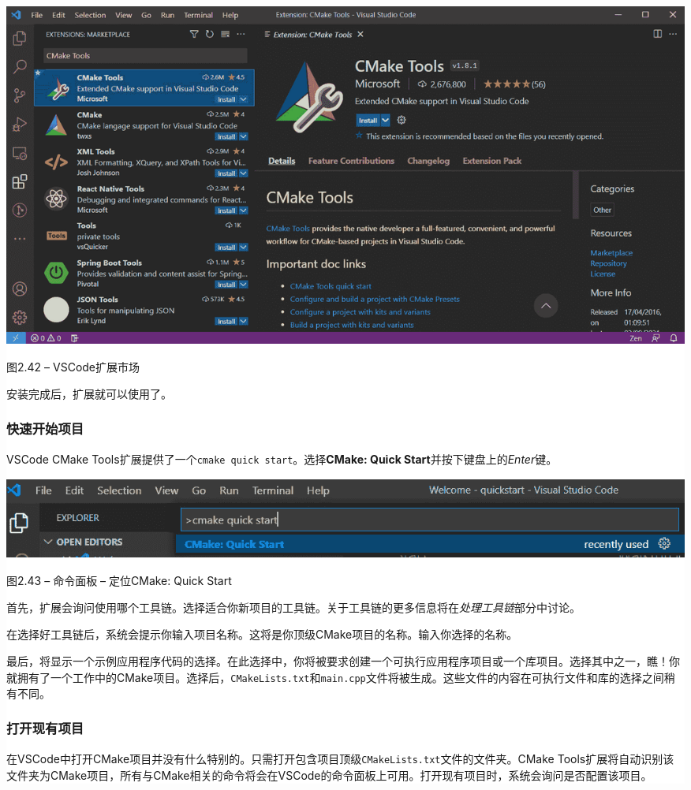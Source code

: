 ![图2.42 – VSCode扩展市场](img/B30947_02_42.jpg)

图2.42 – VSCode扩展市场

安装完成后，扩展就可以使用了。

### 快速开始项目

VSCode CMake Tools扩展提供了一个`cmake quick start`。选择**CMake: Quick Start**并按下键盘上的*Enter*键。

![图2.43 – 命令面板 – 定位CMake: Quick Start](img/B30947_02_43.jpg)

图2.43 – 命令面板 – 定位CMake: Quick Start

首先，扩展会询问使用哪个工具链。选择适合你新项目的工具链。关于工具链的更多信息将在*处理工具链*部分中讨论。

在选择好工具链后，系统会提示你输入项目名称。这将是你顶级CMake项目的名称。输入你选择的名称。

最后，将显示一个示例应用程序代码的选择。在此选择中，你将被要求创建一个可执行应用程序项目或一个库项目。选择其中之一，瞧！你就拥有了一个工作中的CMake项目。选择后，`CMakeLists.txt`和`main.cpp`文件将被生成。这些文件的内容在可执行文件和库的选择之间稍有不同。

### 打开现有项目

在VSCode中打开CMake项目并没有什么特别的。只需打开包含项目顶级`CMakeLists.txt`文件的文件夹。CMake Tools扩展将自动识别该文件夹为CMake项目，所有与CMake相关的命令将会在VSCode的命令面板上可用。打开现有项目时，系统会询问是否配置该项目。

